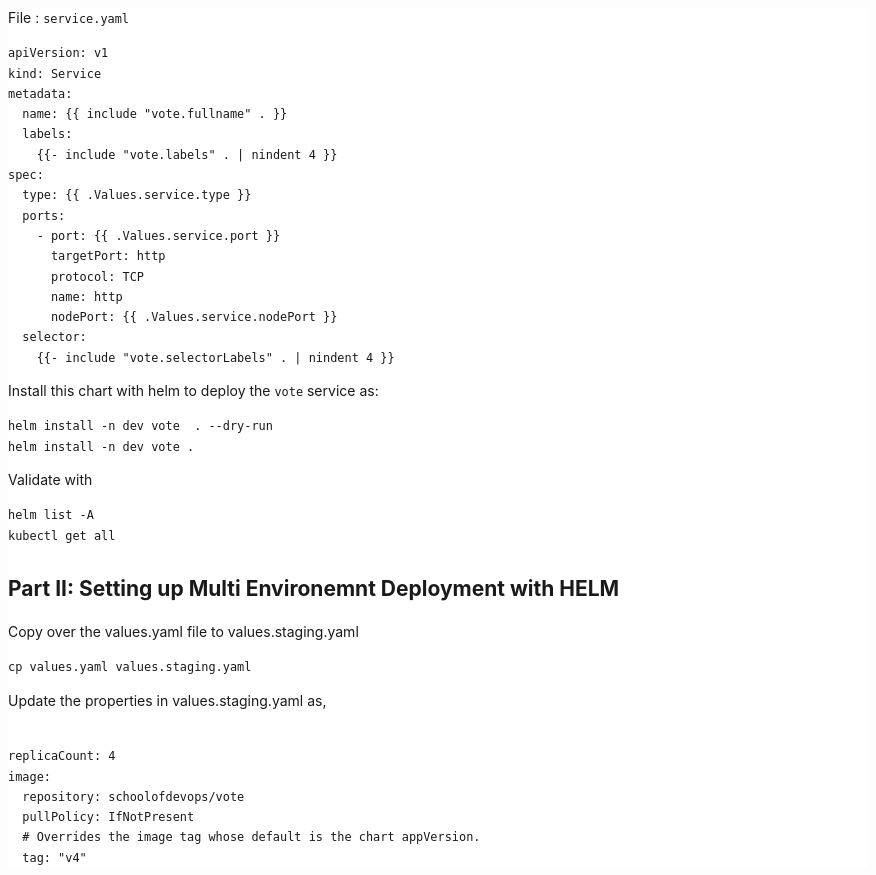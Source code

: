 File : `service.yaml`
```
apiVersion: v1
kind: Service
metadata:
  name: {{ include "vote.fullname" . }}
  labels:
    {{- include "vote.labels" . | nindent 4 }}
spec:
  type: {{ .Values.service.type }}
  ports:
    - port: {{ .Values.service.port }}
      targetPort: http
      protocol: TCP
      name: http
      nodePort: {{ .Values.service.nodePort }}
  selector:
    {{- include "vote.selectorLabels" . | nindent 4 }}
```

Install this chart with helm to deploy the `vote` service as:

```
helm install -n dev vote  . --dry-run
helm install -n dev vote .
```

Validate with

```
helm list -A
kubectl get all
```

## Part II: Setting up Multi Environemnt Deployment with HELM 

Copy over the values.yaml file to values.staging.yaml

```
cp values.yaml values.staging.yaml
```

Update the properties in values.staging.yaml as, 

```

replicaCount: 4 
image: 
  repository: schoolofdevops/vote 
  pullPolicy: IfNotPresent
  # Overrides the image tag whose default is the chart appVersion. 
  tag: "v4" 

```
